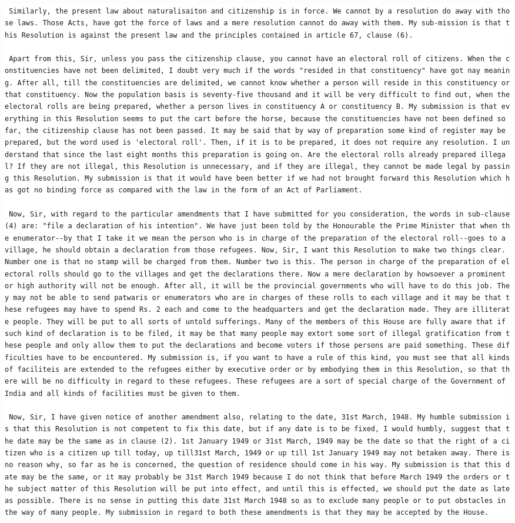      Similarly, the present law about naturalisaiton and citizenship is in force. We cannot by a resolution do away with those laws. Those Acts, have got the force of laws and a mere resolution cannot do away with them. My sub-mission is that this Resolution is against the present law and the principles contained in article 67, clause (6).

     Apart from this, Sir, unless you pass the citizenship clause, you cannot have an electoral roll of citizens. When the constituencies have not been delimited, I doubt very much if the words "resided in that constituency" have got nay meaning. After all, till the constituencies are delimited, we cannot know whether a person will reside in this constituency or that constituency. Now the population basis is seventy-five thousand and it will be very difficult to find out, when the electoral rolls are being prepared, whether a person lives in constituency A or constituency B. My submission is that everything in this Resolution seems to put the cart before the horse, because the constituencies have not been defined so far, the citizenship clause has not been passed. It may be said that by way of preparation some kind of register may be prepared, but the word used is 'electoral roll'. Then, if it is to be prepared, it does not require any resolution. I understand that since the last eight months this preparation is going on. Are the electoral rolls already prepared illegal? If they are not illegal, this Resolution is unnecessary, and if they are illegal, they cannot be made legal by passing this Resolution. My submission is that it would have been better if we had not brought forward this Resolution which has got no binding force as compared with the law in the form of an Act of Parliament.

     Now, Sir, with regard to the particular amendments that I have submitted for you consideration, the words in sub-clause (4) are: "file a declaration of his intention". We have just been told by the Honourable the Prime Minister that when the enumerator--by that I take it we mean the person who is in charge of the preparation of the electoral roll--goes to a village, he should obtain a declaration from those refugees. Now, Sir, I want this Resolution to make two things clear. Number one is that no stamp will be charged from them. Number two is this. The person in charge of the preparation of electoral rolls should go to the villages and get the declarations there. Now a mere declaration by howsoever a prominent or high authority will not be enough. After all, it will be the provincial governments who will have to do this job. They may not be able to send patwaris or enumerators who are in charges of these rolls to each village and it may be that these refugees may have to spend Rs. 2 each and come to the headquarters and get the declaration made. They are illiterate people. They will be put to all sorts of untold sufferings. Many of the members of this House are fully aware that if such kind of declaration is to be filed, it may be that many people may extort some sort of illegal gratification from these people and only allow them to put the declarations and become voters if those persons are paid something. These difficulties have to be encountered. My submission is, if you want to have a rule of this kind, you must see that all kinds of faciliteis are extended to the refugees either by executive order or by embodying them in this Resolution, so that there will be no difficulty in regard to these refugees. These refugees are a sort of special charge of the Government of India and all kinds of facilities must be given to them.

     Now, Sir, I have given notice of another amendment also, relating to the date, 31st March, 1948. My humble submission is that this Resolution is not competent to fix this date, but if any date is to be fixed, I would humbly, suggest that the date may be the same as in clause (2). 1st January 1949 or 31st March, 1949 may be the date so that the right of a citizen who is a citizen up till today, up till31st March, 1949 or up till 1st January 1949 may not betaken away. There is no reason why, so far as he is concerned, the question of residence should come in his way. My submission is that this date may be the same, or it may probably be 31st March 1949 because I do not think that before March 1949 the orders or the subject matter of this Resolution will be put into effect, and until this is effected, we should put the date as late as possible. There is no sense in putting this date 31st March 1948 so as to exclude many people or to put obstacles in the way of many people. My submission in regard to both these amendments is that they may be accepted by the House.
